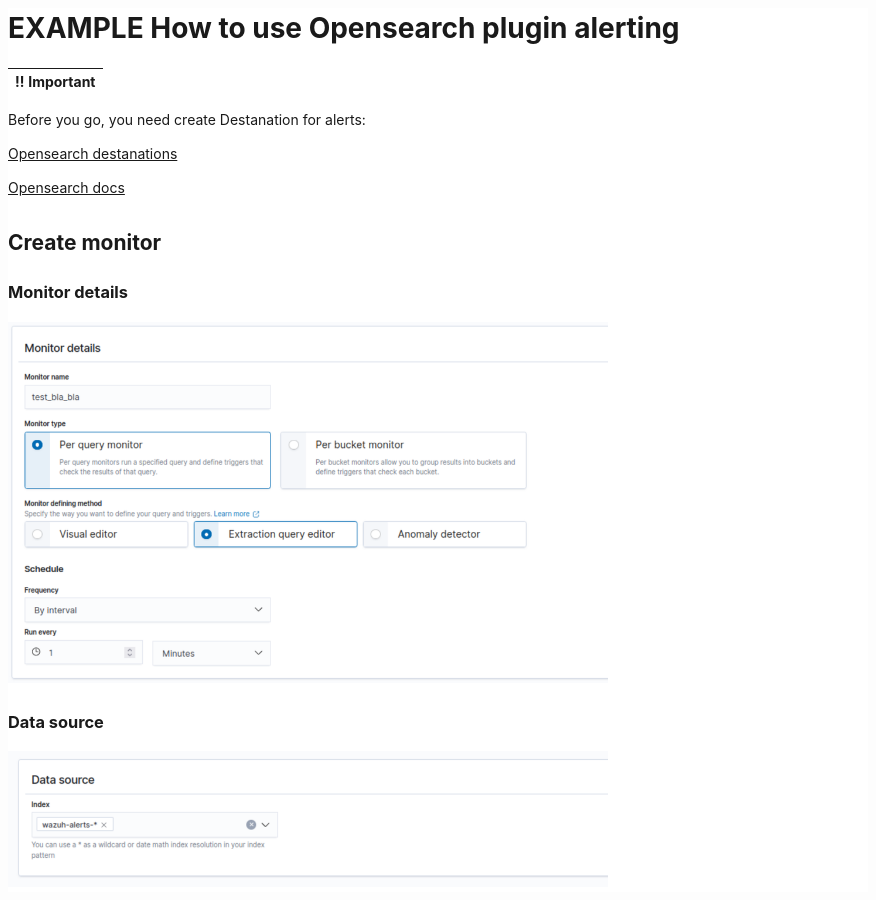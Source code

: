 # EXAMPLE How to use Opensearch plugin alerting
| :bangbang: Important|
| :--- |

Before you go, you need create Destanation for alerts:

[Opensearch destanations](https://opensearch.org/docs/latest/monitoring-plugins/alerting/monitors/#create-destinations)

[Opensearch docs](https://opensearch.org/docs/latest)

## Create monitor

### Monitor details

<div id="Monitor details">
 <img src="png/Monitor details.png" alt="Monitor details" width="600">
<div>

### Data source

<div id="Data source">
 <img src="png/Data source.png" alt="Data source" width="600">
<div>
